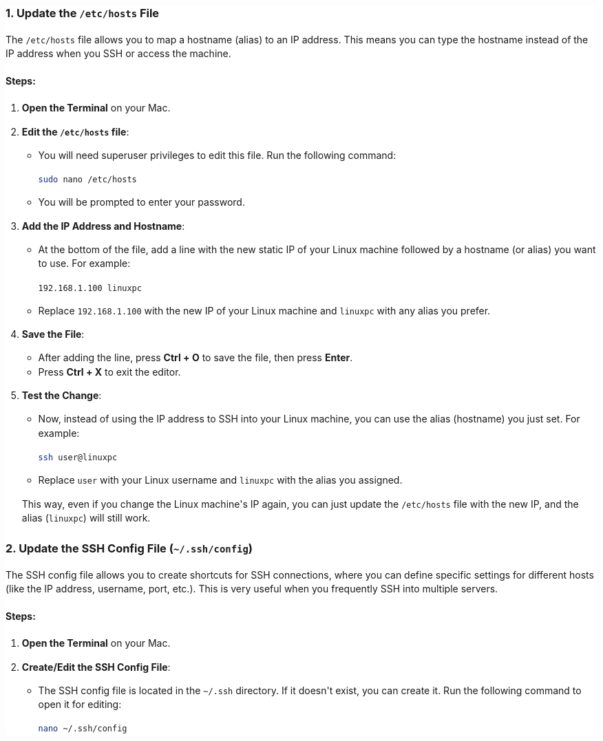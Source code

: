 ### 1. **Update the `/etc/hosts` File**

The `/etc/hosts` file allows you to map a hostname (alias) to an IP address. This means you can type the hostname instead of the IP address when you SSH or access the machine.

#### Steps:

1. **Open the Terminal** on your Mac.

2. **Edit the `/etc/hosts` file**:
   - You will need superuser privileges to edit this file. Run the following command:
     ```bash
     sudo nano /etc/hosts
     ```
   - You will be prompted to enter your password.

3. **Add the IP Address and Hostname**:
   - At the bottom of the file, add a line with the new static IP of your Linux machine followed by a hostname (or alias) you want to use. For example:
     ```bash
     192.168.1.100 linuxpc
     ```
   - Replace `192.168.1.100` with the new IP of your Linux machine and `linuxpc` with any alias you prefer.

4. **Save the File**:
   - After adding the line, press **Ctrl + O** to save the file, then press **Enter**. 
   - Press **Ctrl + X** to exit the editor.

5. **Test the Change**:
   - Now, instead of using the IP address to SSH into your Linux machine, you can use the alias (hostname) you just set. For example:
     ```bash
     ssh user@linuxpc
     ```
   - Replace `user` with your Linux username and `linuxpc` with the alias you assigned.

   This way, even if you change the Linux machine's IP again, you can just update the `/etc/hosts` file with the new IP, and the alias (`linuxpc`) will still work.

### 2. **Update the SSH Config File (`~/.ssh/config`)**

The SSH config file allows you to create shortcuts for SSH connections, where you can define specific settings for different hosts (like the IP address, username, port, etc.). This is very useful when you frequently SSH into multiple servers.

#### Steps:

1. **Open the Terminal** on your Mac.

2. **Create/Edit the SSH Config File**:
   - The SSH config file is located in the `~/.ssh` directory. If it doesn't exist, you can create it. Run the following command to open it for editing:
     ```bash
     nano ~/.ssh/config
     ```

